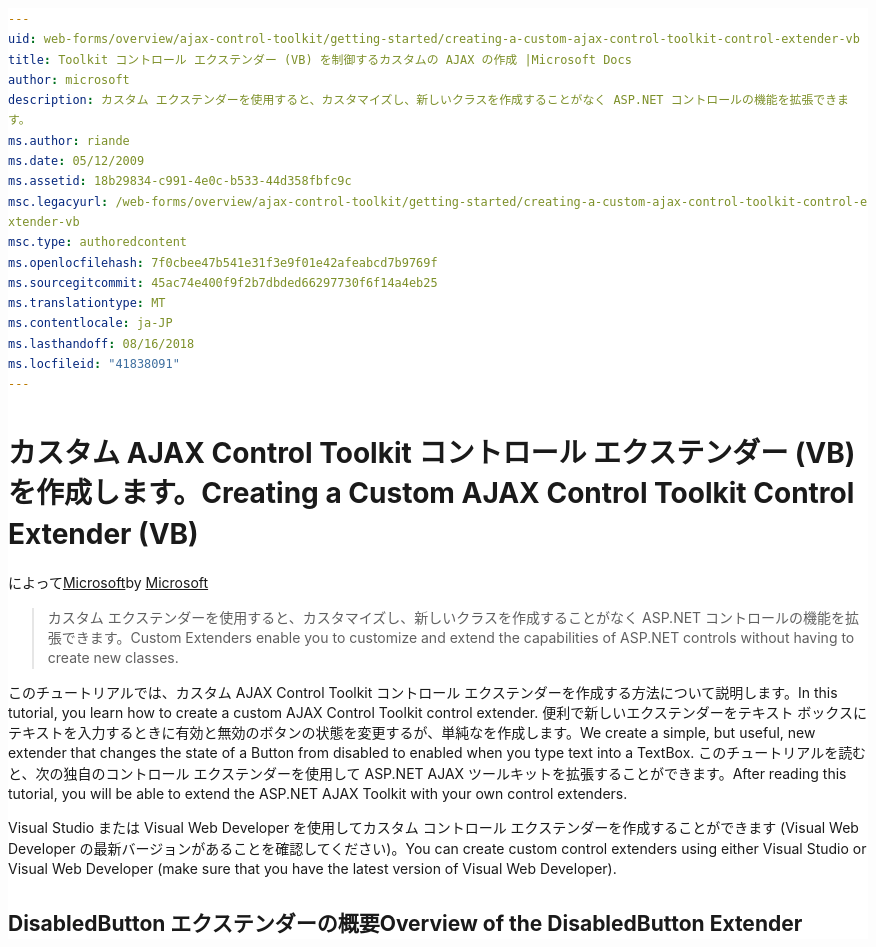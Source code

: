 ```yaml
---
uid: web-forms/overview/ajax-control-toolkit/getting-started/creating-a-custom-ajax-control-toolkit-control-extender-vb
title: Toolkit コントロール エクステンダー (VB) を制御するカスタムの AJAX の作成 |Microsoft Docs
author: microsoft
description: カスタム エクステンダーを使用すると、カスタマイズし、新しいクラスを作成することがなく ASP.NET コントロールの機能を拡張できます。
ms.author: riande
ms.date: 05/12/2009
ms.assetid: 18b29834-c991-4e0c-b533-44d358fbfc9c
msc.legacyurl: /web-forms/overview/ajax-control-toolkit/getting-started/creating-a-custom-ajax-control-toolkit-control-extender-vb
msc.type: authoredcontent
ms.openlocfilehash: 7f0cbee47b541e31f3e9f01e42afeabcd7b9769f
ms.sourcegitcommit: 45ac74e400f9f2b7dbded66297730f6f14a4eb25
ms.translationtype: MT
ms.contentlocale: ja-JP
ms.lasthandoff: 08/16/2018
ms.locfileid: "41838091"
---
```

<a name="creating-a-custom-ajax-control-toolkit-control-extender-vb"></a><span data-ttu-id="9d36a-103">カスタム AJAX Control Toolkit コントロール エクステンダー (VB) を作成します。</span><span class="sxs-lookup"><span data-stu-id="9d36a-103">Creating a Custom AJAX Control Toolkit Control Extender (VB)</span></span>
====================
<span data-ttu-id="9d36a-104">によって[Microsoft](https://github.com/microsoft)</span><span class="sxs-lookup"><span data-stu-id="9d36a-104">by [Microsoft](https://github.com/microsoft)</span></span>

> <span data-ttu-id="9d36a-105">カスタム エクステンダーを使用すると、カスタマイズし、新しいクラスを作成することがなく ASP.NET コントロールの機能を拡張できます。</span><span class="sxs-lookup"><span data-stu-id="9d36a-105">Custom Extenders enable you to customize and extend the capabilities of ASP.NET controls without having to create new classes.</span></span>


<span data-ttu-id="9d36a-106">このチュートリアルでは、カスタム AJAX Control Toolkit コントロール エクステンダーを作成する方法について説明します。</span><span class="sxs-lookup"><span data-stu-id="9d36a-106">In this tutorial, you learn how to create a custom AJAX Control Toolkit control extender.</span></span> <span data-ttu-id="9d36a-107">便利で新しいエクステンダーをテキスト ボックスにテキストを入力するときに有効と無効のボタンの状態を変更するが、単純なを作成します。</span><span class="sxs-lookup"><span data-stu-id="9d36a-107">We create a simple, but useful, new extender that changes the state of a Button from disabled to enabled when you type text into a TextBox.</span></span> <span data-ttu-id="9d36a-108">このチュートリアルを読むと、次の独自のコントロール エクステンダーを使用して ASP.NET AJAX ツールキットを拡張することができます。</span><span class="sxs-lookup"><span data-stu-id="9d36a-108">After reading this tutorial, you will be able to extend the ASP.NET AJAX Toolkit with your own control extenders.</span></span>

<span data-ttu-id="9d36a-109">Visual Studio または Visual Web Developer を使用してカスタム コントロール エクステンダーを作成することができます (Visual Web Developer の最新バージョンがあることを確認してください)。</span><span class="sxs-lookup"><span data-stu-id="9d36a-109">You can create custom control extenders using either Visual Studio or Visual Web Developer (make sure that you have the latest version of Visual Web Developer).</span></span>

## <a name="overview-of-the-disabledbutton-extender"></a><span data-ttu-id="9d36a-110">DisabledButton エクステンダーの概要</span><span class="sxs-lookup"><span data-stu-id="9d36a-110">Overview of the DisabledButton Extender</span></span>
